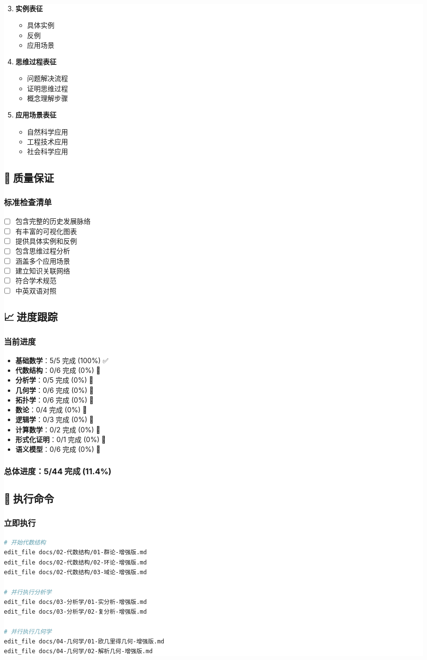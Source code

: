 3. **实例表征**
   - 具体实例
   - 反例
   - 应用场景

4. **思维过程表征**
   - 问题解决流程
   - 证明思维过程
   - 概念理解步骤

5. **应用场景表征**
   - 自然科学应用
   - 工程技术应用
   - 社会科学应用

## 🎯 质量保证

### 标准检查清单

- [ ] 包含完整的历史发展脉络
- [ ] 有丰富的可视化图表
- [ ] 提供具体实例和反例
- [ ] 包含思维过程分析
- [ ] 涵盖多个应用场景
- [ ] 建立知识关联网络
- [ ] 符合学术规范
- [ ] 中英双语对照

## 📈 进度跟踪

### 当前进度

- **基础数学**：5/5 完成 (100%) ✅
- **代数结构**：0/6 完成 (0%) 🔄
- **分析学**：0/5 完成 (0%) 🔄
- **几何学**：0/6 完成 (0%) 🔄
- **拓扑学**：0/6 完成 (0%) 🔄
- **数论**：0/4 完成 (0%) 🔄
- **逻辑学**：0/3 完成 (0%) 🔄
- **计算数学**：0/2 完成 (0%) 🔄
- **形式化证明**：0/1 完成 (0%) 🔄
- **语义模型**：0/6 完成 (0%) 🔄

### 总体进度：5/44 完成 (11.4%)

## 🔄 执行命令

### 立即执行

```bash
# 开始代数结构
edit_file docs/02-代数结构/01-群论-增强版.md
edit_file docs/02-代数结构/02-环论-增强版.md
edit_file docs/02-代数结构/03-域论-增强版.md

# 并行执行分析学
edit_file docs/03-分析学/01-实分析-增强版.md
edit_file docs/03-分析学/02-复分析-增强版.md

# 并行执行几何学
edit_file docs/04-几何学/01-欧几里得几何-增强版.md
edit_file docs/04-几何学/02-解析几何-增强版.md
```
